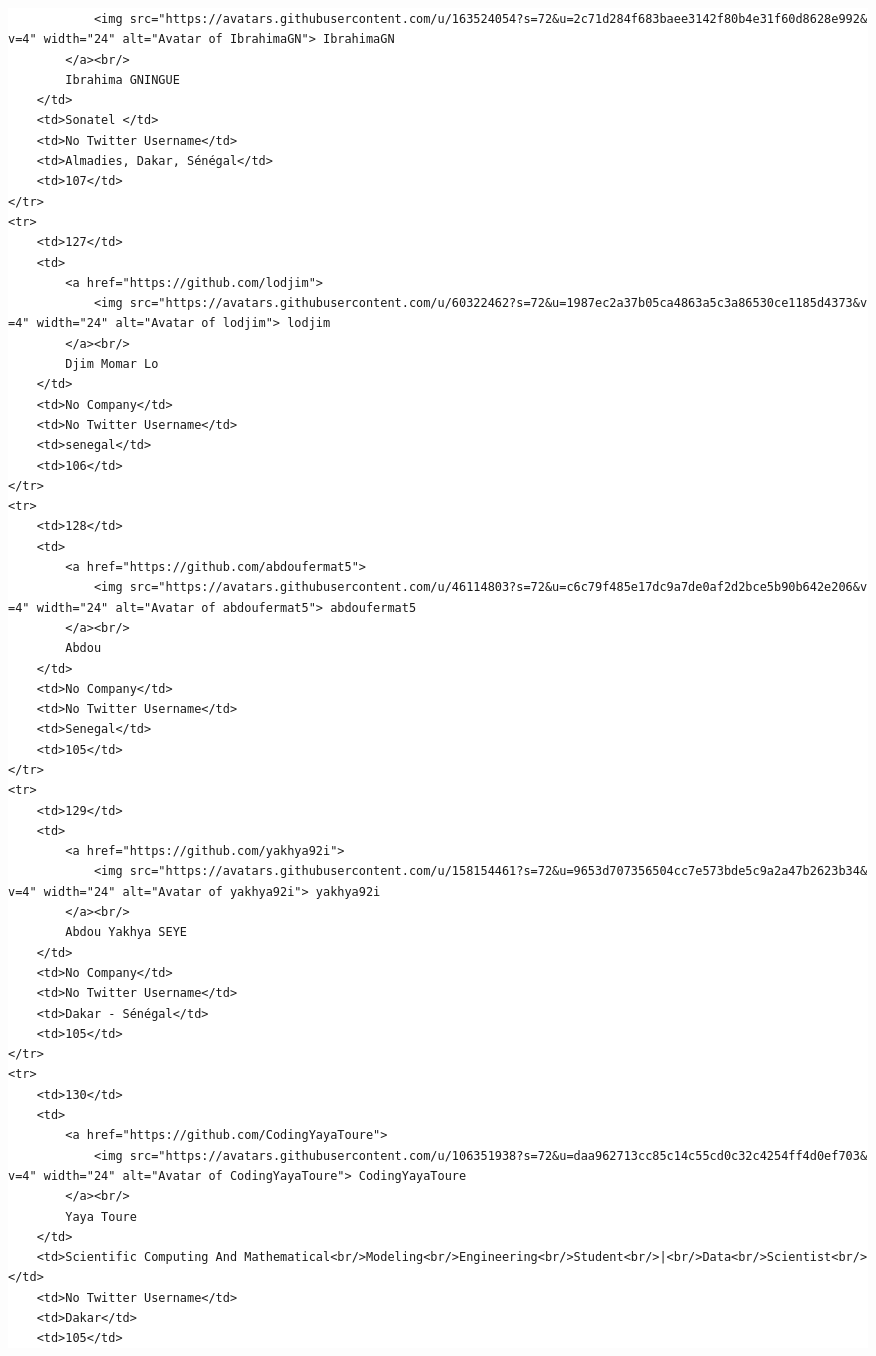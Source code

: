 				<img src="https://avatars.githubusercontent.com/u/163524054?s=72&u=2c71d284f683baee3142f80b4e31f60d8628e992&v=4" width="24" alt="Avatar of IbrahimaGN"> IbrahimaGN
			</a><br/>
			Ibrahima GNINGUE
		</td>
		<td>Sonatel </td>
		<td>No Twitter Username</td>
		<td>Almadies, Dakar, Sénégal</td>
		<td>107</td>
	</tr>
	<tr>
		<td>127</td>
		<td>
			<a href="https://github.com/lodjim">
				<img src="https://avatars.githubusercontent.com/u/60322462?s=72&u=1987ec2a37b05ca4863a5c3a86530ce1185d4373&v=4" width="24" alt="Avatar of lodjim"> lodjim
			</a><br/>
			Djim Momar Lo
		</td>
		<td>No Company</td>
		<td>No Twitter Username</td>
		<td>senegal</td>
		<td>106</td>
	</tr>
	<tr>
		<td>128</td>
		<td>
			<a href="https://github.com/abdoufermat5">
				<img src="https://avatars.githubusercontent.com/u/46114803?s=72&u=c6c79f485e17dc9a7de0af2d2bce5b90b642e206&v=4" width="24" alt="Avatar of abdoufermat5"> abdoufermat5
			</a><br/>
			Abdou
		</td>
		<td>No Company</td>
		<td>No Twitter Username</td>
		<td>Senegal</td>
		<td>105</td>
	</tr>
	<tr>
		<td>129</td>
		<td>
			<a href="https://github.com/yakhya92i">
				<img src="https://avatars.githubusercontent.com/u/158154461?s=72&u=9653d707356504cc7e573bde5c9a2a47b2623b34&v=4" width="24" alt="Avatar of yakhya92i"> yakhya92i
			</a><br/>
			Abdou Yakhya SEYE
		</td>
		<td>No Company</td>
		<td>No Twitter Username</td>
		<td>Dakar - Sénégal</td>
		<td>105</td>
	</tr>
	<tr>
		<td>130</td>
		<td>
			<a href="https://github.com/CodingYayaToure">
				<img src="https://avatars.githubusercontent.com/u/106351938?s=72&u=daa962713cc85c14c55cd0c32c4254ff4d0ef703&v=4" width="24" alt="Avatar of CodingYayaToure"> CodingYayaToure
			</a><br/>
			Yaya Toure
		</td>
		<td>Scientific Computing And Mathematical<br/>Modeling<br/>Engineering<br/>Student<br/>|<br/>Data<br/>Scientist<br/></td>
		<td>No Twitter Username</td>
		<td>Dakar</td>
		<td>105</td>